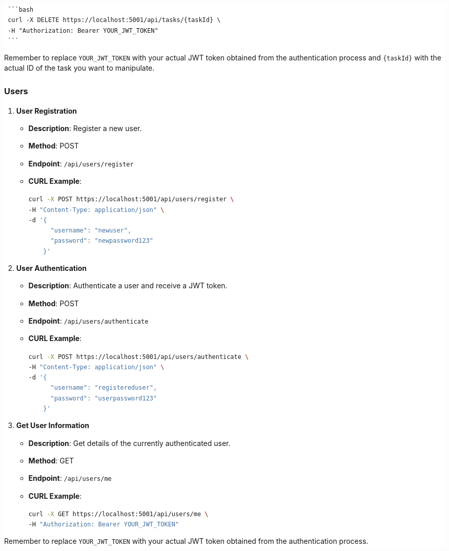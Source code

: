      ```bash
     curl -X DELETE https://localhost:5001/api/tasks/{taskId} \
     -H "Authorization: Bearer YOUR_JWT_TOKEN"
     ```

Remember to replace `YOUR_JWT_TOKEN` with your actual JWT token obtained from the authentication process and `{taskId}` with the actual ID of the task you want to manipulate.


### Users

1. **User Registration**

   - **Description**: Register a new user.
   - **Method**: POST
   - **Endpoint**: `/api/users/register`
   - **CURL Example**:

     ```bash
     curl -X POST https://localhost:5001/api/users/register \
     -H "Content-Type: application/json" \
     -d '{
           "username": "newuser",
           "password": "newpassword123"
         }'
     ```

2. **User Authentication**

   - **Description**: Authenticate a user and receive a JWT token.
   - **Method**: POST
   - **Endpoint**: `/api/users/authenticate`
   - **CURL Example**:

     ```bash
     curl -X POST https://localhost:5001/api/users/authenticate \
     -H "Content-Type: application/json" \
     -d '{
           "username": "registereduser",
           "password": "userpassword123"
         }'
     ```

3. **Get User Information**

   - **Description**: Get details of the currently authenticated user.
   - **Method**: GET
   - **Endpoint**: `/api/users/me`
   - **CURL Example**:

     ```bash
     curl -X GET https://localhost:5001/api/users/me \
     -H "Authorization: Bearer YOUR_JWT_TOKEN"
     ```

Remember to replace `YOUR_JWT_TOKEN` with your actual JWT token obtained from the authentication process.

